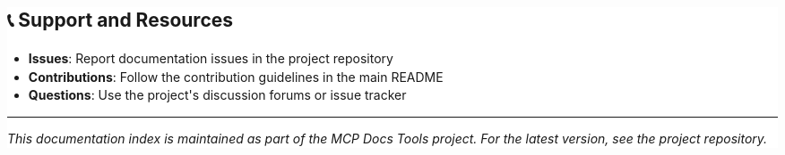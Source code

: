 ## 📞 Support and Resources

- **Issues**: Report documentation issues in the project repository
- **Contributions**: Follow the contribution guidelines in the main README
- **Questions**: Use the project's discussion forums or issue tracker

---

*This documentation index is maintained as part of the MCP Docs Tools project. For the latest version, see the project repository.* 